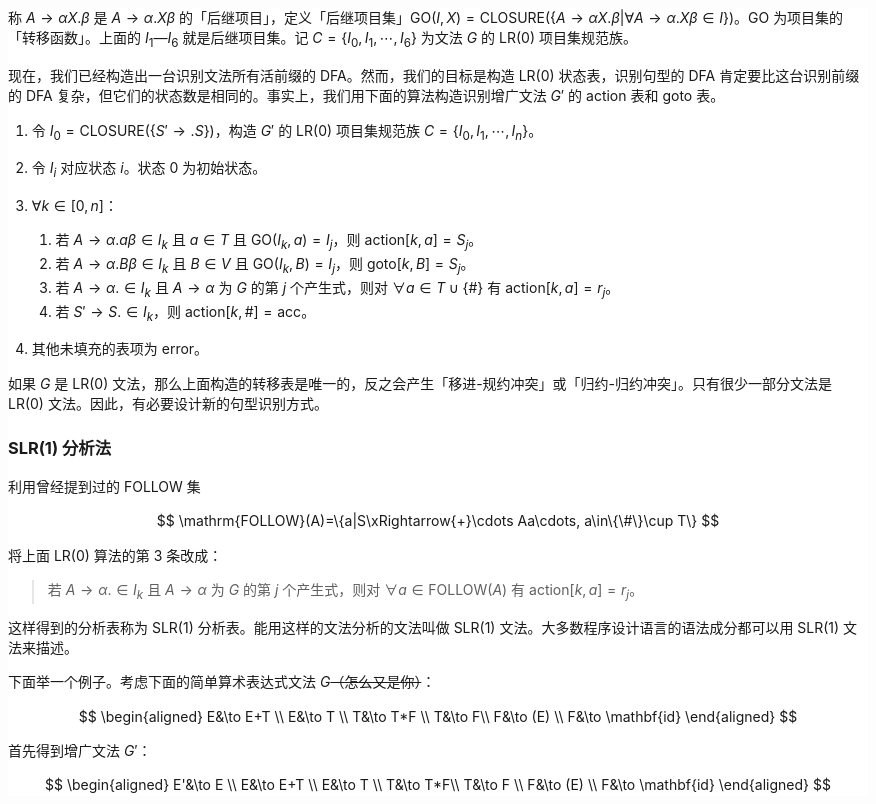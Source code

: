 称 $A\to\alpha X.\beta$ 是 $A\to\alpha.X\beta$ 的「后继项目」，定义「后继项目集」$\mathrm{GO}(I, X)=\mathrm{CLOSURE}(\{A\to\alpha X.\beta|\forall A\to\alpha.X\beta\in I\})$。$\mathrm{GO}$ 为项目集的「转移函数」。上面的 $I_1$—$I_6$ 就是后继项目集。记 $C=\{I_0, I_1, \cdots, I_6\}$ 为文法 $G$ 的 LR(0) 项目集规范族。

现在，我们已经构造出一台识别文法所有活前缀的 DFA。然而，我们的目标是构造 LR(0) 状态表，识别句型的 DFA 肯定要比这台识别前缀的 DFA 复杂，但它们的状态数是相同的。事实上，我们用下面的算法构造识别增广文法 $G'$ 的 $\mathrm{action}$ 表和 $\mathrm{goto}$ 表。

1. 令 $I_0=\mathrm{CLOSURE}(\{S'\to.S\})$，构造 $G'$ 的 LR(0) 项目集规范族 $C=\{I_0, I_1,\cdots, I_n\}$。
2. 令 $I_i$ 对应状态 $i$。状态 0 为初始状态。
3. $\forall k\in[0, n]$：

    1. 若 $A\to\alpha.a\beta\in I_k$ 且 $a\in T$ 且 $\mathrm{GO}(I_k, a)=I_j$，则 $\mathrm{action}[k, a]=S_j$。
    2. 若 $A\to\alpha.B\beta\in I_k$ 且 $B\in V$ 且 $\mathrm{GO}(I_k, B)=I_j$，则 $\mathrm{goto}[k, B]=S_j$。
    3. 若 $A\to\alpha.\in I_k$ 且 $A\to\alpha$ 为 $G$ 的第 $j$ 个产生式，则对 $\forall a\in T\cup\{\#\}$ 有 $\mathrm{action}[k, a]=r_j$。
    4. 若 $S'\to S.\in I_k$，则 $\mathrm{action}[k, \#]=\mathrm{acc}$。
4. 其他未填充的表项为 $\mathrm{error}$。

如果 $G$ 是 LR(0) 文法，那么上面构造的转移表是唯一的，反之会产生「移进-规约冲突」或「归约-归约冲突」。只有很少一部分文法是 LR(0) 文法。因此，有必要设计新的句型识别方式。

### SLR(1) 分析法

利用曾经提到过的 $\mathrm{FOLLOW}$ 集

$$
\mathrm{FOLLOW}(A)=\{a|S\xRightarrow{+}\cdots Aa\cdots, a\in\{\#\}\cup T\}
$$

将上面 LR(0) 算法的第 3 条改成：

> 若 $A\to \alpha.\in I_k$ 且 $A\to \alpha$ 为 $G$ 的第 $j$ 个产生式，则对 $\forall a\in\mathrm{FOLLOW}(A)$ 有 $\mathrm{action}[k, a]=r_j$。
>

这样得到的分析表称为 SLR(1) 分析表。能用这样的文法分析的文法叫做 SLR(1) 文法。大多数程序设计语言的语法成分都可以用 SLR(1) 文法来描述。

下面举一个例子。考虑下面的简单算术表达式文法 $G$~~（怎么又是你）~~：

$$
\begin{aligned}
  E&\to E+T \\
  E&\to T \\
  T&\to T*F \\
  T&\to F\\
  F&\to (E) \\
  F&\to \mathbf{id}
\end{aligned}
$$

首先得到增广文法 $G'$：

$$
\begin{aligned}
  E'&\to E \\
  E&\to E+T \\
  E&\to T \\
  T&\to T*F\\
  T&\to F \\
  F&\to (E) \\
  F&\to \mathbf{id}
\end{aligned}
$$


[^1]: # 编译原理 2：自顶向下的语法分析
[^2]: # 编译原理 1：编译器结构与词法分析